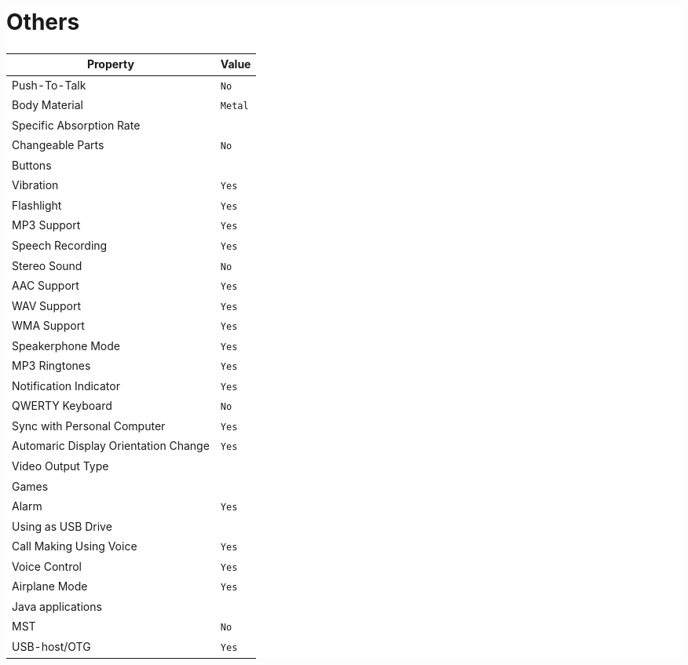 # Others

|Property| Value |
|--------|-------|
|Push-To-Talk|`No`
|Body Material|`Metal`
|Specific Absorption Rate|
|Changeable Parts|`No`
|Buttons|
|Vibration|`Yes`
|Flashlight|`Yes`
|MP3 Support|`Yes`
|Speech Recording|`Yes`
|Stereo Sound|`No`
|AAC Support|`Yes`
|WAV Support|`Yes`
|WMA Support|`Yes`
|Speakerphone Mode|`Yes`
|MP3 Ringtones|`Yes`
|Notification Indicator|`Yes`
|QWERTY Keyboard|`No`
|Sync with Personal Computer|`Yes`
|Automaric Display Orientation Change|`Yes`
|Video Output Type|
|Games|
|Alarm|`Yes`
|Using as USB Drive|
|Call Making Using Voice|`Yes`
|Voice Control|`Yes`
|Airplane Mode|`Yes`
|Java applications|
|MST|`No`
|USB-host/OTG|`Yes`

